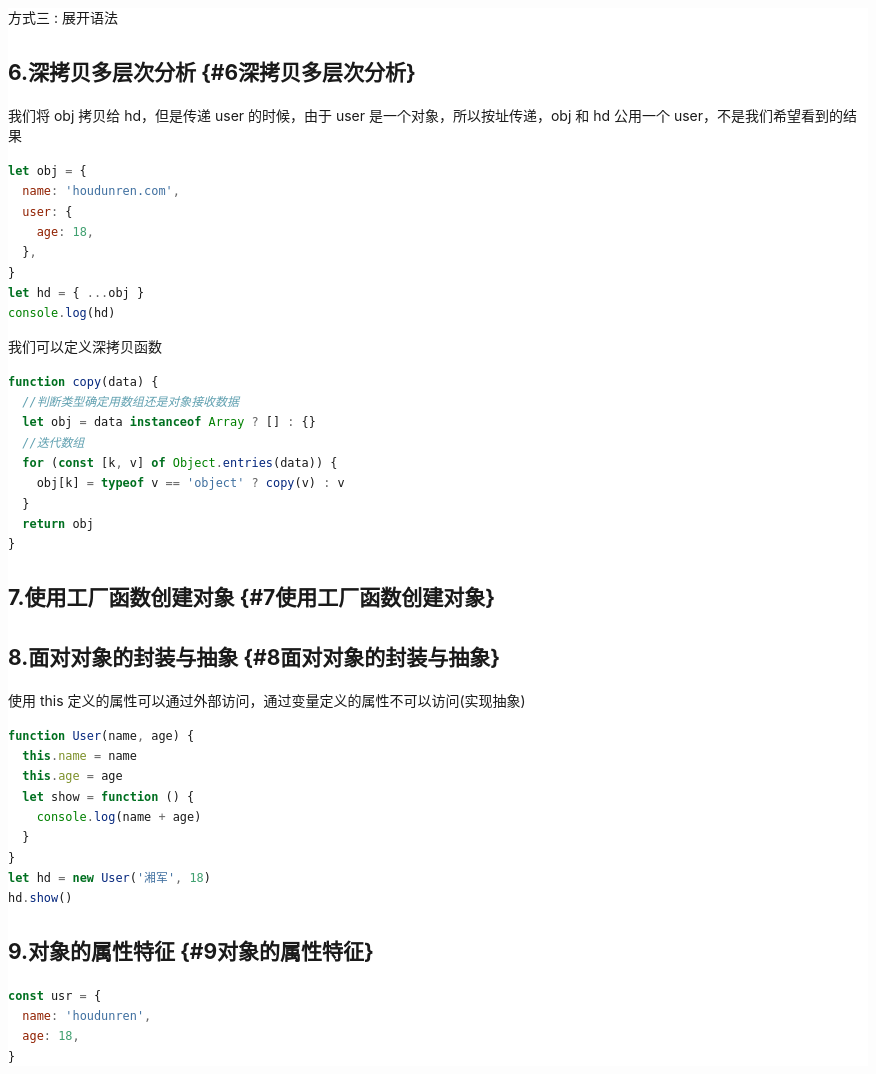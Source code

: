 方式三 : 展开语法

## 6.深拷贝多层次分析 {#6深拷贝多层次分析}

我们将 obj 拷贝给 hd，但是传递 user 的时候，由于 user 是一个对象，所以按址传递，obj 和 hd 公用一个 user，不是我们希望看到的结果

```js
let obj = {
  name: 'houdunren.com',
  user: {
    age: 18,
  },
}
let hd = { ...obj }
console.log(hd)
```

我们可以定义深拷贝函数

```js
function copy(data) {
  //判断类型确定用数组还是对象接收数据
  let obj = data instanceof Array ? [] : {}
  //迭代数组
  for (const [k, v] of Object.entries(data)) {
    obj[k] = typeof v == 'object' ? copy(v) : v
  }
  return obj
}
```

## 7.使用工厂函数创建对象 {#7使用工厂函数创建对象}

## 8.面对对象的封装与抽象 {#8面对对象的封装与抽象}

使用 this 定义的属性可以通过外部访问，通过变量定义的属性不可以访问(实现抽象)

```js
function User(name, age) {
  this.name = name
  this.age = age
  let show = function () {
    console.log(name + age)
  }
}
let hd = new User('湘军', 18)
hd.show()
```

## 9.对象的属性特征 {#9对象的属性特征}

```js
const usr = {
  name: 'houdunren',
  age: 18,
}
```
